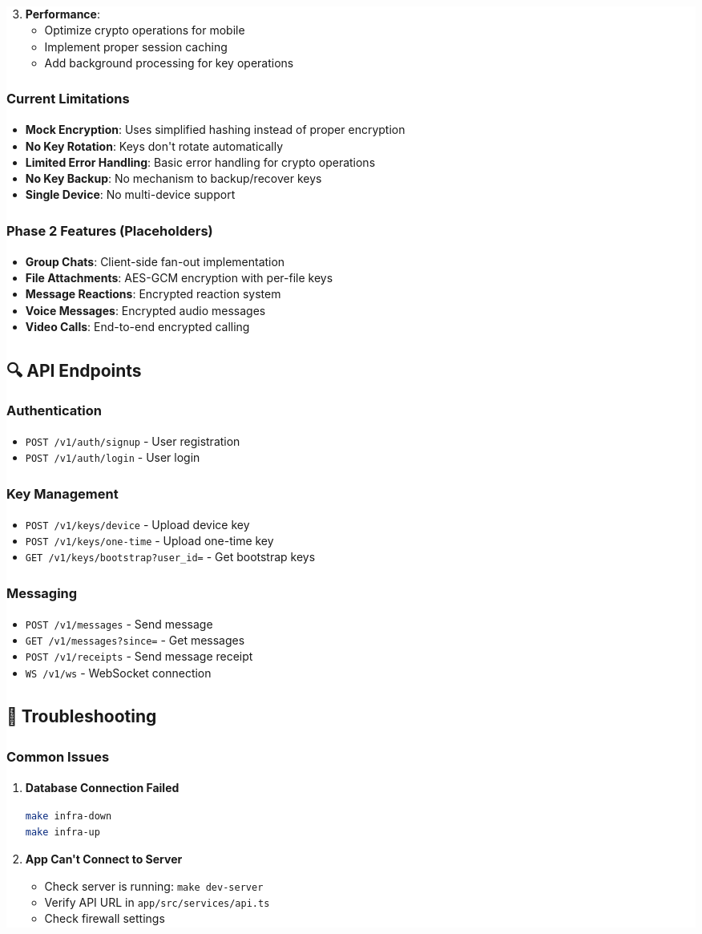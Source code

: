 3. **Performance**: 
   - Optimize crypto operations for mobile
   - Implement proper session caching
   - Add background processing for key operations

### Current Limitations
- **Mock Encryption**: Uses simplified hashing instead of proper encryption
- **No Key Rotation**: Keys don't rotate automatically
- **Limited Error Handling**: Basic error handling for crypto operations
- **No Key Backup**: No mechanism to backup/recover keys
- **Single Device**: No multi-device support

### Phase 2 Features (Placeholders)
- **Group Chats**: Client-side fan-out implementation
- **File Attachments**: AES-GCM encryption with per-file keys
- **Message Reactions**: Encrypted reaction system
- **Voice Messages**: Encrypted audio messages
- **Video Calls**: End-to-end encrypted calling

## 🔍 API Endpoints

### Authentication
- `POST /v1/auth/signup` - User registration
- `POST /v1/auth/login` - User login

### Key Management
- `POST /v1/keys/device` - Upload device key
- `POST /v1/keys/one-time` - Upload one-time key
- `GET /v1/keys/bootstrap?user_id=` - Get bootstrap keys

### Messaging
- `POST /v1/messages` - Send message
- `GET /v1/messages?since=` - Get messages
- `POST /v1/receipts` - Send message receipt
- `WS /v1/ws` - WebSocket connection

## 🐛 Troubleshooting

### Common Issues

1. **Database Connection Failed**
   ```bash
   make infra-down
   make infra-up
   ```

2. **App Can't Connect to Server**
   - Check server is running: `make dev-server`
   - Verify API URL in `app/src/services/api.ts`
   - Check firewall settings
